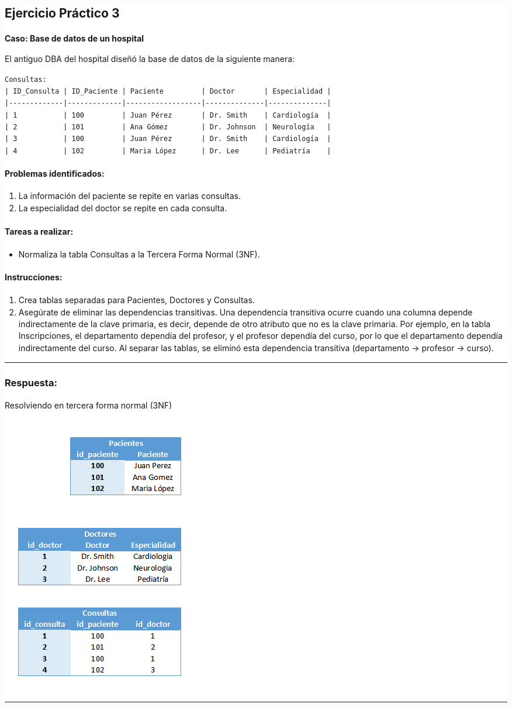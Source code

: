
## Ejercicio Práctico 3

**Caso: Base de datos de un hospital**

El antiguo DBA del hospital diseñó la base de datos de la siguiente manera:

```plaintext
Consultas:
| ID_Consulta | ID_Paciente | Paciente         | Doctor       | Especialidad |
|-------------|-------------|------------------|--------------|--------------|
| 1           | 100         | Juan Pérez       | Dr. Smith    | Cardiología  |
| 2           | 101         | Ana Gómez        | Dr. Johnson  | Neurología   |
| 3           | 100         | Juan Pérez       | Dr. Smith    | Cardiología  |
| 4           | 102         | Maria López      | Dr. Lee      | Pediatría    |
```

#### Problemas identificados:

1. La información del paciente se repite en varias consultas.
2. La especialidad del doctor se repite en cada consulta.

#### Tareas a realizar:

- Normaliza la tabla Consultas a la Tercera Forma Normal (3NF).

#### Instrucciones:

1. Crea tablas separadas para Pacientes, Doctores y Consultas.
2. Asegúrate de eliminar las dependencias transitivas. Una dependencia transitiva ocurre cuando una columna depende indirectamente de la clave primaria, es decir, depende de otro atributo que no es la clave primaria. Por ejemplo, en la tabla Inscripciones, el departamento dependía del profesor, y el profesor dependía del curso, por lo que el departamento dependía indirectamente del curso. Al separar las tablas, se eliminó esta dependencia transitiva (departamento -> profesor -> curso).

---
### Respuesta:

Resolviendo en tercera forma normal (3NF)

<img src="./assets/Resuelto 3NF.png">

---
